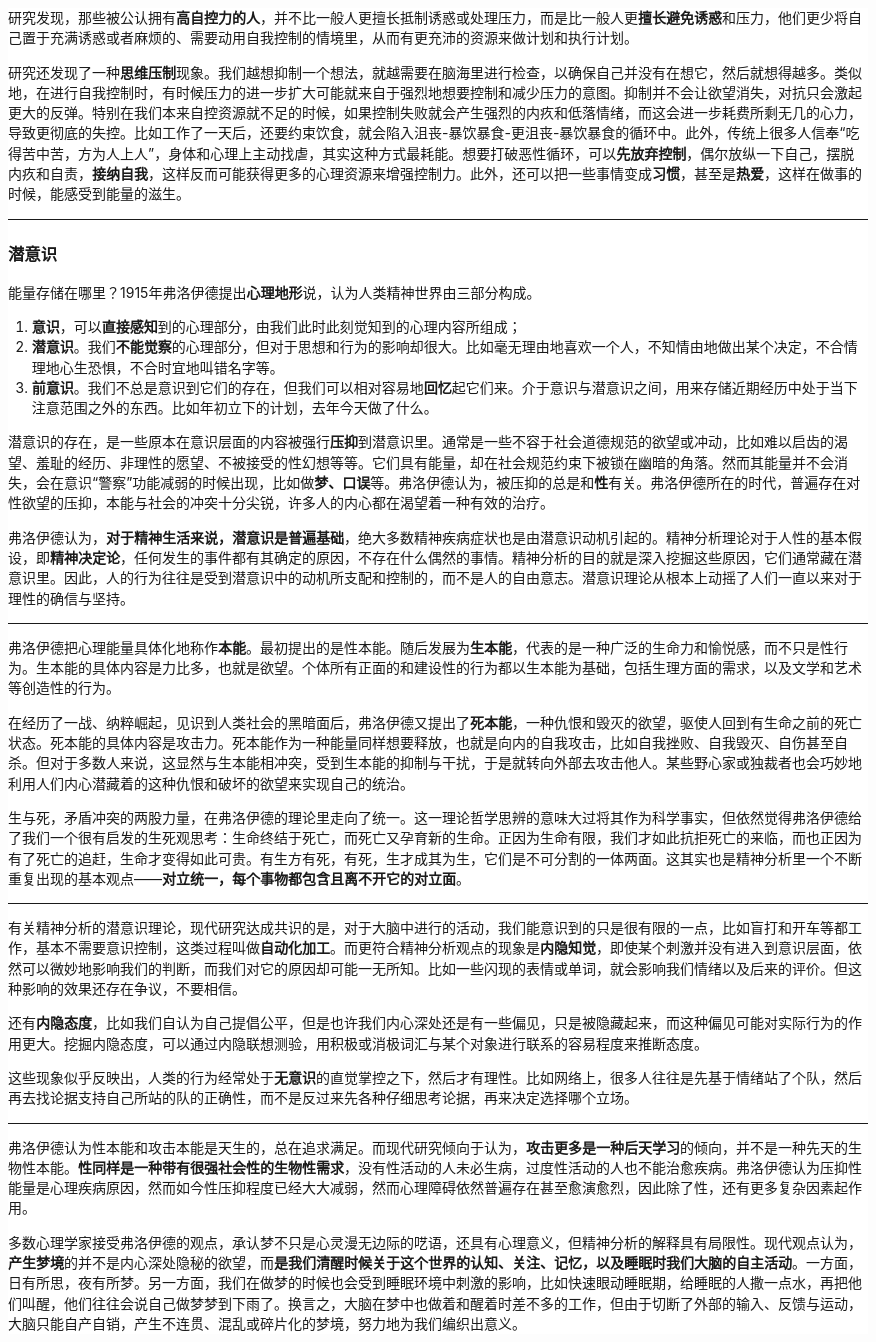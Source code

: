 研究发现，那些被公认拥有**高自控力的人**，并不比一般人更擅长抵制诱惑或处理压力，而是比一般人更**擅长避免诱惑**和压力，他们更少将自己置于充满诱惑或者麻烦的、需要动用自我控制的情境里，从而有更充沛的资源来做计划和执行计划。  
  
研究还发现了一种**思维压制**现象。我们越想抑制一个想法，就越需要在脑海里进行检查，以确保自己并没有在想它，然后就想得越多。类似地，在进行自我控制时，有时候压力的进一步扩大可能就来自于强烈地想要控制和减少压力的意图。抑制并不会让欲望消失，对抗只会激起更大的反弹。特别在我们本来自控资源就不足的时候，如果控制失败就会产生强烈的内疚和低落情绪，而这会进一步耗费所剩无几的心力，导致更彻底的失控。比如工作了一天后，还要约束饮食，就会陷入沮丧-暴饮暴食-更沮丧-暴饮暴食的循环中。此外，传统上很多人信奉“吃得苦中苦，方为人上人”，身体和心理上主动找虐，其实这种方式最耗能。想要打破恶性循环，可以**先放弃控制**，偶尔放纵一下自己，摆脱内疚和自责，**接纳自我**，这样反而可能获得更多的心理资源来增强控制力。此外，还可以把一些事情变成**习惯**，甚至是**热爱**，这样在做事的时候，能感受到能量的滋生。  
  
***  
### 潜意识  
  
能量存储在哪里？1915年弗洛伊德提出**心理地形**说，认为人类精神世界由三部分构成。  
1. **意识**，可以**直接感知**到的心理部分，由我们此时此刻觉知到的心理内容所组成；  
1. **潜意识**。我们**不能觉察**的心理部分，但对于思想和行为的影响却很大。比如毫无理由地喜欢一个人，不知情由地做出某个决定，不合情理地心生恐惧，不合时宜地叫错名字等。  
1. **前意识**。我们不总是意识到它们的存在，但我们可以相对容易地**回忆**起它们来。介于意识与潜意识之间，用来存储近期经历中处于当下注意范围之外的东西。比如年初立下的计划，去年今天做了什么。  
  
潜意识的存在，是一些原本在意识层面的内容被强行**压抑**到潜意识里。通常是一些不容于社会道德规范的欲望或冲动，比如难以启齿的渴望、羞耻的经历、非理性的愿望、不被接受的性幻想等等。它们具有能量，却在社会规范约束下被锁在幽暗的角落。然而其能量并不会消失，会在意识“警察”功能减弱的时候出现，比如做**梦、口误**等。弗洛伊德认为，被压抑的总是和**性**有关。弗洛伊德所在的时代，普遍存在对性欲望的压抑，本能与社会的冲突十分尖锐，许多人的内心都在渴望着一种有效的治疗。  
  
弗洛伊德认为，**对于精神生活来说，潜意识是普遍基础**，绝大多数精神疾病症状也是由潜意识动机引起的。精神分析理论对于人性的基本假设，即**精神决定论**，任何发生的事件都有其确定的原因，不存在什么偶然的事情。精神分析的目的就是深入挖掘这些原因，它们通常藏在潜意识里。因此，人的行为往往是受到潜意识中的动机所支配和控制的，而不是人的自由意志。潜意识理论从根本上动摇了人们一直以来对于理性的确信与坚持。  
  
***  
  
弗洛伊德把心理能量具体化地称作**本能**。最初提出的是性本能。随后发展为**生本能**，代表的是一种广泛的生命力和愉悦感，而不只是性行为。生本能的具体内容是力比多，也就是欲望。个体所有正面的和建设性的行为都以生本能为基础，包括生理方面的需求，以及文学和艺术等创造性的行为。  
  
在经历了一战、纳粹崛起，见识到人类社会的黑暗面后，弗洛伊德又提出了**死本能**，一种仇恨和毁灭的欲望，驱使人回到有生命之前的死亡状态。死本能的具体内容是攻击力。死本能作为一种能量同样想要释放，也就是向内的自我攻击，比如自我挫败、自我毁灭、自伤甚至自杀。但对于多数人来说，这显然与生本能相冲突，受到生本能的抑制与干扰，于是就转向外部去攻击他人。某些野心家或独裁者也会巧妙地利用人们内心潜藏着的这种仇恨和破坏的欲望来实现自己的统治。  
  
生与死，矛盾冲突的两股力量，在弗洛伊德的理论里走向了统一。这一理论哲学思辨的意味大过将其作为科学事实，但依然觉得弗洛伊德给了我们一个很有启发的生死观思考：生命终结于死亡，而死亡又孕育新的生命。正因为生命有限，我们才如此抗拒死亡的来临，而也正因为有了死亡的追赶，生命才变得如此可贵。有生方有死，有死，生才成其为生，它们是不可分割的一体两面。这其实也是精神分析里一个不断重复出现的基本观点——**对立统一，每个事物都包含且离不开它的对立面**。  
  
***  
  
有关精神分析的潜意识理论，现代研究达成共识的是，对于大脑中进行的活动，我们能意识到的只是很有限的一点，比如盲打和开车等都工作，基本不需要意识控制，这类过程叫做**自动化加工**。而更符合精神分析观点的现象是**内隐知觉**，即使某个刺激并没有进入到意识层面，依然可以微妙地影响我们的判断，而我们对它的原因却可能一无所知。比如一些闪现的表情或单词，就会影响我们情绪以及后来的评价。但这种影响的效果还存在争议，不要相信。  
  
还有**内隐态度**，比如我们自认为自己提倡公平，但是也许我们内心深处还是有一些偏见，只是被隐藏起来，而这种偏见可能对实际行为的作用更大。挖掘内隐态度，可以通过内隐联想测验，用积极或消极词汇与某个对象进行联系的容易程度来推断态度。  
  
这些现象似乎反映出，人类的行为经常处于**无意识**的直觉掌控之下，然后才有理性。比如网络上，很多人往往是先基于情绪站了个队，然后再去找论据支持自己所站的队的正确性，而不是反过来先各种仔细思考论据，再来决定选择哪个立场。  
  
***  
  
弗洛伊德认为性本能和攻击本能是天生的，总在追求满足。而现代研究倾向于认为，**攻击更多是一种后天学习**的倾向，并不是一种先天的生物性本能。**性同样是一种带有很强社会性的生物性需求**，没有性活动的人未必生病，过度性活动的人也不能治愈疾病。弗洛伊德认为压抑性能量是心理疾病原因，然而如今性压抑程度已经大大减弱，然而心理障碍依然普遍存在甚至愈演愈烈，因此除了性，还有更多复杂因素起作用。  
  
多数心理学家接受弗洛伊德的观点，承认梦不只是心灵漫无边际的呓语，还具有心理意义，但精神分析的解释具有局限性。现代观点认为，**产生梦境**的并不是内心深处隐秘的欲望，而**是我们清醒时候关于这个世界的认知、关注、记忆，以及睡眠时我们大脑的自主活动**。一方面，日有所思，夜有所梦。另一方面，我们在做梦的时候也会受到睡眠环境中刺激的影响，比如快速眼动睡眠期，给睡眠的人撒一点水，再把他们叫醒，他们往往会说自己做梦梦到下雨了。换言之，大脑在梦中也做着和醒着时差不多的工作，但由于切断了外部的输入、反馈与运动，大脑只能自产自销，产生不连贯、混乱或碎片化的梦境，努力地为我们编织出意义。  
  